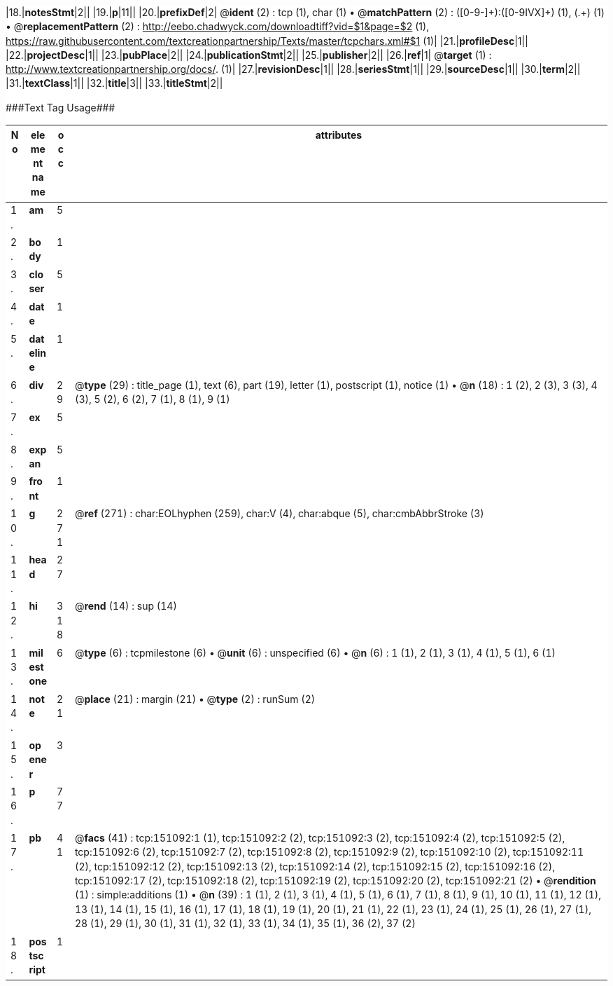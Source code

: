 |18.|__notesStmt__|2||
|19.|__p__|11||
|20.|__prefixDef__|2| @__ident__ (2) : tcp (1), char (1)  •  @__matchPattern__ (2) : ([0-9\-]+):([0-9IVX]+) (1), (.+) (1)  •  @__replacementPattern__ (2) : http://eebo.chadwyck.com/downloadtiff?vid=$1&page=$2 (1), https://raw.githubusercontent.com/textcreationpartnership/Texts/master/tcpchars.xml#$1 (1)|
|21.|__profileDesc__|1||
|22.|__projectDesc__|1||
|23.|__pubPlace__|2||
|24.|__publicationStmt__|2||
|25.|__publisher__|2||
|26.|__ref__|1| @__target__ (1) : http://www.textcreationpartnership.org/docs/. (1)|
|27.|__revisionDesc__|1||
|28.|__seriesStmt__|1||
|29.|__sourceDesc__|1||
|30.|__term__|2||
|31.|__textClass__|1||
|32.|__title__|3||
|33.|__titleStmt__|2||


###Text Tag Usage###

|No|element name|occ|attributes|
|---|---|---|---|
|1.|__am__|5||
|2.|__body__|1||
|3.|__closer__|5||
|4.|__date__|1||
|5.|__dateline__|1||
|6.|__div__|29| @__type__ (29) : title_page (1), text (6), part (19), letter (1), postscript (1), notice (1)  •  @__n__ (18) : 1 (2), 2 (3), 3 (3), 4 (3), 5 (2), 6 (2), 7 (1), 8 (1), 9 (1)|
|7.|__ex__|5||
|8.|__expan__|5||
|9.|__front__|1||
|10.|__g__|271| @__ref__ (271) : char:EOLhyphen (259), char:V (4), char:abque (5), char:cmbAbbrStroke (3)|
|11.|__head__|27||
|12.|__hi__|318| @__rend__ (14) : sup (14)|
|13.|__milestone__|6| @__type__ (6) : tcpmilestone (6)  •  @__unit__ (6) : unspecified (6)  •  @__n__ (6) : 1 (1), 2 (1), 3 (1), 4 (1), 5 (1), 6 (1)|
|14.|__note__|21| @__place__ (21) : margin (21)  •  @__type__ (2) : runSum (2)|
|15.|__opener__|3||
|16.|__p__|77||
|17.|__pb__|41| @__facs__ (41) : tcp:151092:1 (1), tcp:151092:2 (2), tcp:151092:3 (2), tcp:151092:4 (2), tcp:151092:5 (2), tcp:151092:6 (2), tcp:151092:7 (2), tcp:151092:8 (2), tcp:151092:9 (2), tcp:151092:10 (2), tcp:151092:11 (2), tcp:151092:12 (2), tcp:151092:13 (2), tcp:151092:14 (2), tcp:151092:15 (2), tcp:151092:16 (2), tcp:151092:17 (2), tcp:151092:18 (2), tcp:151092:19 (2), tcp:151092:20 (2), tcp:151092:21 (2)  •  @__rendition__ (1) : simple:additions (1)  •  @__n__ (39) : 1 (1), 2 (1), 3 (1), 4 (1), 5 (1), 6 (1), 7 (1), 8 (1), 9 (1), 10 (1), 11 (1), 12 (1), 13 (1), 14 (1), 15 (1), 16 (1), 17 (1), 18 (1), 19 (1), 20 (1), 21 (1), 22 (1), 23 (1), 24 (1), 25 (1), 26 (1), 27 (1), 28 (1), 29 (1), 30 (1), 31 (1), 32 (1), 33 (1), 34 (1), 35 (1), 36 (2), 37 (2)|
|18.|__postscript__|1||